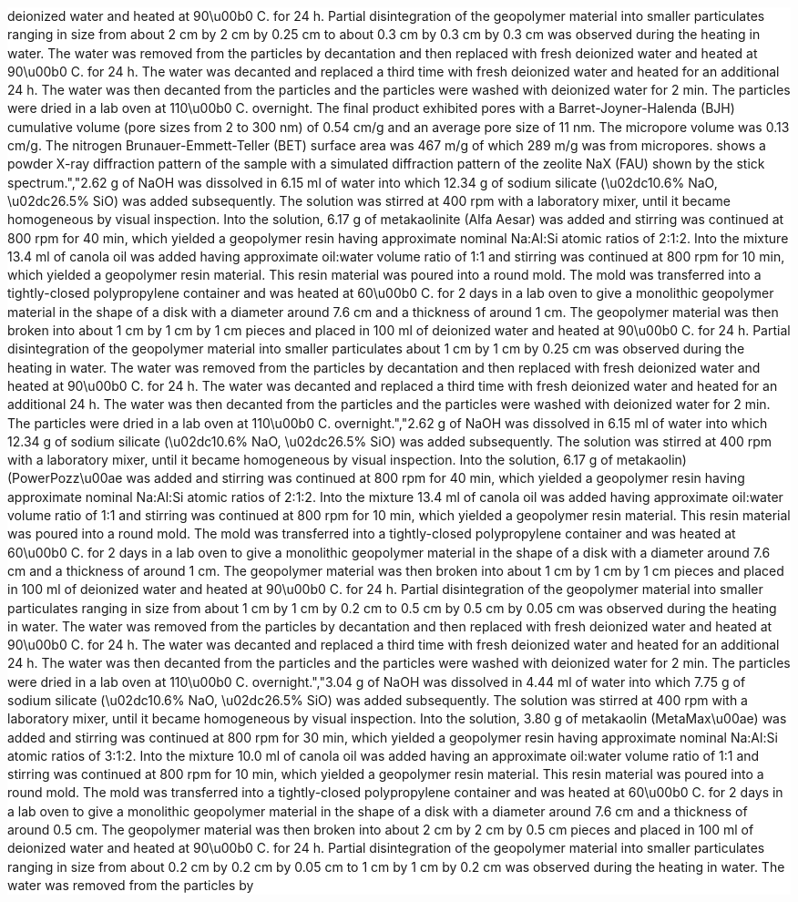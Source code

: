 deionized water and heated at 90\u00b0 C. for 24 h. Partial disintegration of the geopolymer material into smaller particulates ranging in size from about 2 cm by 2 cm by 0.25 cm to about 0.3 cm by 0.3 cm by 0.3 cm was observed during the heating in water. The water was removed from the particles by decantation and then replaced with fresh deionized water and heated at 90\u00b0 C. for 24 h. The water was decanted and replaced a third time with fresh deionized water and heated for an additional 24 h. The water was then decanted from the particles and the particles were washed with deionized water for 2 min. The particles were dried in a lab oven at 110\u00b0 C. overnight. The final product exhibited pores with a Barret-Joyner-Halenda (BJH) cumulative volume (pore sizes from 2 to 300 nm) of 0.54 cm\/g and an average pore size of 11 nm. The micropore volume was 0.13 cm\/g. The nitrogen Brunauer-Emmett-Teller (BET) surface area was 467 m\/g of which 289 m\/g was from micropores.  shows a powder X-ray diffraction pattern of the sample with a simulated diffraction pattern of the zeolite NaX (FAU) shown by the stick spectrum.","2.62 g of NaOH was dissolved in 6.15 ml of water into which 12.34 g of sodium silicate (\u02dc10.6% NaO, \u02dc26.5% SiO) was added subsequently. The solution was stirred at 400 rpm with a laboratory mixer, until it became homogeneous by visual inspection. Into the solution, 6.17 g of metakaolinite (Alfa Aesar) was added and stirring was continued at 800 rpm for 40 min, which yielded a geopolymer resin having approximate nominal Na:Al:Si atomic ratios of 2:1:2. Into the mixture 13.4 ml of canola oil was added having approximate oil:water volume ratio of 1:1 and stirring was continued at 800 rpm for 10 min, which yielded a geopolymer resin material. This resin material was poured into a round mold. The mold was transferred into a tightly-closed polypropylene container and was heated at 60\u00b0 C. for 2 days in a lab oven to give a monolithic geopolymer material in the shape of a disk with a diameter around 7.6 cm and a thickness of around 1 cm. The geopolymer material was then broken into about 1 cm by 1 cm by 1 cm pieces and placed in 100 ml of deionized water and heated at 90\u00b0 C. for 24 h. Partial disintegration of the geopolymer material into smaller particulates about 1 cm by 1 cm by 0.25 cm was observed during the heating in water. The water was removed from the particles by decantation and then replaced with fresh deionized water and heated at 90\u00b0 C. for 24 h. The water was decanted and replaced a third time with fresh deionized water and heated for an additional 24 h. The water was then decanted from the particles and the particles were washed with deionized water for 2 min. The particles were dried in a lab oven at 110\u00b0 C. overnight.","2.62 g of NaOH was dissolved in 6.15 ml of water into which 12.34 g of sodium silicate (\u02dc10.6% NaO, \u02dc26.5% SiO) was added subsequently. The solution was stirred at 400 rpm with a laboratory mixer, until it became homogeneous by visual inspection. Into the solution, 6.17 g of metakaolin) (PowerPozz\u00ae was added and stirring was continued at 800 rpm for 40 min, which yielded a geopolymer resin having approximate nominal Na:Al:Si atomic ratios of 2:1:2. Into the mixture 13.4 ml of canola oil was added having approximate oil:water volume ratio of 1:1 and stirring was continued at 800 rpm for 10 min, which yielded a geopolymer resin material. This resin material was poured into a round mold. The mold was transferred into a tightly-closed polypropylene container and was heated at 60\u00b0 C. for 2 days in a lab oven to give a monolithic geopolymer material in the shape of a disk with a diameter around 7.6 cm and a thickness of around 1 cm. The geopolymer material was then broken into about 1 cm by 1 cm by 1 cm pieces and placed in 100 ml of deionized water and heated at 90\u00b0 C. for 24 h. Partial disintegration of the geopolymer material into smaller particulates ranging in size from about 1 cm by 1 cm by 0.2 cm to 0.5 cm by 0.5 cm by 0.05 cm was observed during the heating in water. The water was removed from the particles by decantation and then replaced with fresh deionized water and heated at 90\u00b0 C. for 24 h. The water was decanted and replaced a third time with fresh deionized water and heated for an additional 24 h. The water was then decanted from the particles and the particles were washed with deionized water for 2 min. The particles were dried in a lab oven at 110\u00b0 C. overnight.","3.04 g of NaOH was dissolved in 4.44 ml of water into which 7.75 g of sodium silicate (\u02dc10.6% NaO, \u02dc26.5% SiO) was added subsequently. The solution was stirred at 400 rpm with a laboratory mixer, until it became homogeneous by visual inspection. Into the solution, 3.80 g of metakaolin (MetaMax\u00ae) was added and stirring was continued at 800 rpm for 30 min, which yielded a geopolymer resin having approximate nominal Na:Al:Si atomic ratios of 3:1:2. Into the mixture 10.0 ml of canola oil was added having an approximate oil:water volume ratio of 1:1 and stirring was continued at 800 rpm for 10 min, which yielded a geopolymer resin material. This resin material was poured into a round mold. The mold was transferred into a tightly-closed polypropylene container and was heated at 60\u00b0 C. for 2 days in a lab oven to give a monolithic geopolymer material in the shape of a disk with a diameter around 7.6 cm and a thickness of around 0.5 cm. The geopolymer material was then broken into about 2 cm by 2 cm by 0.5 cm pieces and placed in 100 ml of deionized water and heated at 90\u00b0 C. for 24 h. Partial disintegration of the geopolymer material into smaller particulates ranging in size from about 0.2 cm by 0.2 cm by 0.05 cm to 1 cm by 1 cm by 0.2 cm was observed during the heating in water. The water was removed from the particles by